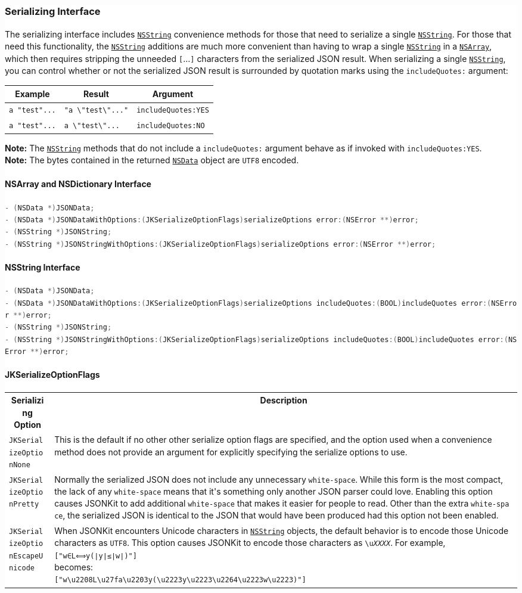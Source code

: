### Serializing Interface

The serializing interface includes [`NSString`][NSString] convenience methods for those that need to serialize a single [`NSString`][NSString].  For those that need this functionality, the [`NSString`][NSString] additions are much more convenient than having to wrap a single [`NSString`][NSString] in a [`NSArray`][NSArray], which then requires stripping the unneeded `[`&hellip;`]` characters from the serialized JSON result.  When serializing a single [`NSString`][NSString], you can control whether or not the serialized JSON result is surrounded by quotation marks using the `includeQuotes:` argument:

Example       | Result            | Argument
--------------|-------------------|--------------------
`a "test"...` | `"a \"test\"..."` | `includeQuotes:YES`
`a "test"...` | `a \"test\"...`   | `includeQuotes:NO`

**Note:** The [`NSString`][NSString] methods that do not include a `includeQuotes:` argument behave as if invoked with `includeQuotes:YES`.  
**Note:** The bytes contained in the returned [`NSData`][NSData] object are `UTF8` encoded.

#### NSArray and NSDictionary Interface

```objective-c
- (NSData *)JSONData;
- (NSData *)JSONDataWithOptions:(JKSerializeOptionFlags)serializeOptions error:(NSError **)error;
- (NSString *)JSONString;
- (NSString *)JSONStringWithOptions:(JKSerializeOptionFlags)serializeOptions error:(NSError **)error;
```


#### NSString Interface

```objective-c
- (NSData *)JSONData;
- (NSData *)JSONDataWithOptions:(JKSerializeOptionFlags)serializeOptions includeQuotes:(BOOL)includeQuotes error:(NSError **)error;
- (NSString *)JSONString;
- (NSString *)JSONStringWithOptions:(JKSerializeOptionFlags)serializeOptions includeQuotes:(BOOL)includeQuotes error:(NSError **)error;
```

#### JKSerializeOptionFlags

<table>
  <tr><th>Serializing Option</th><th>Description</th></tr>
  <tr><td valign="top"><code>JKSerializeOptionNone</code></td><td>This is the default if no other other serialize option flags are specified, and the option used when a convenience method does not provide an argument for explicitly specifying the serialize options to use.</td></tr>
  <tr><td valign="top"><code>JKSerializeOptionPretty</code></td><td>Normally the serialized JSON does not include any unnecessary <code>white-space</code>.  While this form is the most compact, the lack of any <code>white-space</code> means that it's something only another JSON parser could love.  Enabling this option causes JSONKit to add additional <code>white-space</code> that makes it easier for people to read.  Other than the extra <code>white-space</code>, the serialized JSON is identical to the JSON that would have been produced had this option not been enabled.</td></tr>
  <tr><td valign="top"><code>JKSerializeOptionEscapeUnicode</code></td><td>When JSONKit encounters Unicode characters in <a href="http://developer.apple.com/mac/library/documentation/Cocoa/Reference/Foundation/Classes/NSString_Class/index.html"><code>NSString</code></a> objects, the default behavior is to encode those Unicode characters as <code>UTF8</code>.  This option causes JSONKit to encode those characters as <code>\u<i>XXXX</i></code>.  For example,<br/><code>["w&isin;L&#10234;y(&#8739;y&#8739;&le;&#8739;w&#8739;)"]</code><br/>becomes:<br/><code>["w\u2208L\u27fa\u2203y(\u2223y\u2223\u2264\u2223w\u2223)"]</code></td></tr>

[JSON]: http://www.json.org/
[RFC 4627]: http://tools.ietf.org/html/rfc4627
[RFC 2119]: http://tools.ietf.org/html/rfc2119
[Single Precision]: http://en.wikipedia.org/wiki/Single_precision_floating-point_format
[Double Precision]: http://en.wikipedia.org/wiki/Double_precision_floating-point_format
[wiki_invariant]: http://en.wikipedia.org/wiki/Invariant_(computer_science)
[ARC]: http://clang.llvm.org/docs/AutomaticReferenceCounting.html
[CFBoolean]: http://developer.apple.com/mac/library/documentation/CoreFoundation/Reference/CFBooleanRef/index.html
[kCFBooleanTrue]: http://developer.apple.com/mac/library/documentation/CoreFoundation/Reference/CFBooleanRef/Reference/reference.html#//apple_ref/doc/c_ref/kCFBooleanTrue
[kCFBooleanFalse]: http://developer.apple.com/mac/library/documentation/CoreFoundation/Reference/CFBooleanRef/Reference/reference.html#//apple_ref/doc/c_ref/kCFBooleanFalse
[kCFNumberDoubleType]: http://developer.apple.com/library/mac/documentation/CoreFoundation/Reference/CFNumberRef/Reference/reference.html#//apple_ref/doc/c_ref/kCFNumberDoubleType
[CFNumberGetValue]: http://developer.apple.com/library/mac/documentation/CoreFoundation/Reference/CFNumberRef/Reference/reference.html#//apple_ref/c/func/CFNumberGetValue
[Unicode Standard]: http://www.unicode.org/versions/Unicode6.0.0/
[Unicode Standard - Conformance]: http://www.unicode.org/versions/Unicode6.0.0/ch03.pdf
[Unicode_equivalence]: http://en.wikipedia.org/wiki/Unicode_equivalence
[UnicodeNewline]: http://en.wikipedia.org/wiki/Newline#Unicode
[Unicode_UTR36]: http://www.unicode.org/reports/tr36/
[Unicode_UTR36_NonVisualSecurity]: http://www.unicode.org/reports/tr36/#Canonical_Represenation
[Unicode_UTR36_Deleting]: http://www.unicode.org/reports/tr36/#Deletion_of_Noncharacters
[Unicode_Security_FAQ]: http://www.unicode.org/faq/security.html
[NSNull]: http://developer.apple.com/mac/library/documentation/Cocoa/Reference/Foundation/Classes/NSNull_Class/index.html
[NSNumber]: http://developer.apple.com/mac/library/documentation/Cocoa/Reference/Foundation/Classes/NSNumber_Class/index.html
[NSNumber_numberWithBool]: http://developer.apple.com/library/mac/documentation/Cocoa/Reference/Foundation/Classes/NSNumber_Class/Reference/Reference.html#//apple_ref/occ/clm/NSNumber/numberWithBool:
[NSString]: http://developer.apple.com/mac/library/documentation/Cocoa/Reference/Foundation/Classes/NSString_Class/index.html
[NSString_initWithBytes]: http://developer.apple.com/library/mac/documentation/Cocoa/Reference/Foundation/Classes/NSString_Class/Reference/NSString.html#//apple_ref/occ/instm/NSString/initWithBytes:length:encoding:
[NSString_initWithData]: http://developer.apple.com/library/mac/documentation/Cocoa/Reference/Foundation/Classes/NSString_Class/Reference/NSString.html#//apple_ref/occ/instm/NSString/initWithData:encoding:
[NSString_UTF8String]: http://developer.apple.com/library/mac/documentation/Cocoa/Reference/Foundation/Classes/NSString_Class/Reference/NSString.html#//apple_ref/occ/instm/NSString/UTF8String
[NSArray]: http://developer.apple.com/mac/library/documentation/Cocoa/Reference/Foundation/Classes/NSArray_Class/index.html
[NSDictionary]: http://developer.apple.com/mac/library/documentation/Cocoa/Reference/Foundation/Classes/NSDictionary_Class/index.html
[NSError]: http://developer.apple.com/mac/library/documentation/Cocoa/Reference/Foundation/Classes/NSError_Class/index.html
[NSData]: http://developer.apple.com/mac/library/documentation/Cocoa/Reference/Foundation/Classes/NSData_Class/index.html
[NSMutableData]: http://developer.apple.com/mac/library/documentation/Cocoa/Reference/Foundation/Classes/NSMutableData_Class/index.html
[NSInvalidArgumentException]: http://developer.apple.com/mac/library/documentation/Cocoa/Reference/Foundation/Miscellaneous/Foundation_Constants/Reference/reference.html#//apple_ref/doc/c_ref/NSInvalidArgumentException
[CFString]: http://developer.apple.com/library/mac/#documentation/CoreFoundation/Reference/CFStringRef/Reference/reference.html
[NSCParameterAssert]: http://developer.apple.com/library/mac/documentation/Cocoa/Reference/Foundation/Miscellaneous/Foundation_Functions/Reference/reference.html#//apple_ref/c/macro/NSCParameterAssert
[-mutableCopy]: http://developer.apple.com/library/mac/#documentation/Cocoa/Reference/Foundation/Classes/NSObject_Class/Reference/Reference.html%23//apple_ref/occ/instm/NSObject/mutableCopy
[-isKindOfClass:]: http://developer.apple.com/library/mac/#documentation/Cocoa/Reference/Foundation/Protocols/NSObject_Protocol/Reference/NSObject.html%23//apple_ref/occ/intfm/NSObject/isKindOfClass:
[-objCType]: http://developer.apple.com/library/mac/documentation/Cocoa/Reference/Foundation/Classes/NSNumber_Class/Reference/Reference.html#//apple_ref/occ/instm/NSNumber/objCType
[strtoll]: http://developer.apple.com/library/mac/#documentation/Darwin/Reference/ManPages/man3/strtoll.3.html
[strtod]: http://developer.apple.com/library/mac/#documentation/Darwin/Reference/ManPages/man3/strtod.3.html
[strtoull]: http://developer.apple.com/library/mac/#documentation/Darwin/Reference/ManPages/man3/strtoull.3.html
[getrusage]: http://developer.apple.com/library/mac/#documentation/Darwin/Reference/ManPages/man2/getrusage.2.html
[printf]: http://developer.apple.com/library/mac/#documentation/Darwin/Reference/ManPages/man3/printf.3.html